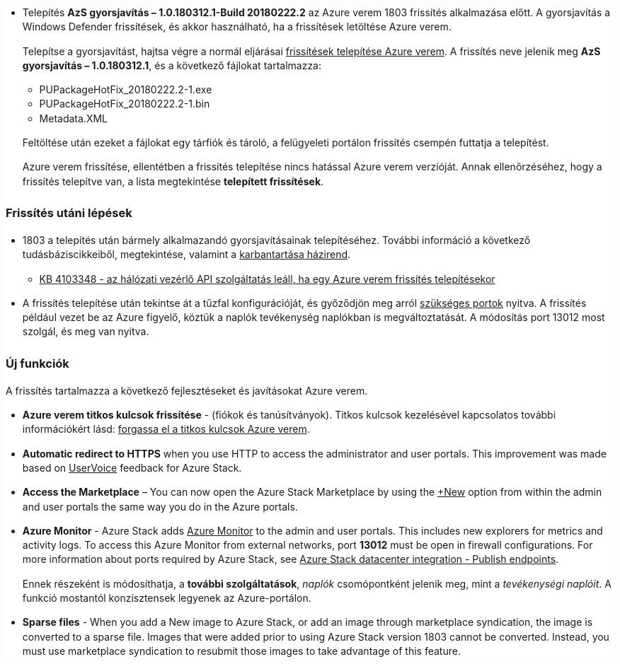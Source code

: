 - Telepítés **AzS gyorsjavítás – 1.0.180312.1-Build 20180222.2** az Azure verem 1803 frissítés alkalmazása előtt. A gyorsjavítás a Windows Defender frissítések, és akkor használható, ha a frissítések letöltése Azure verem.

  Telepítse a gyorsjavítást, hajtsa végre a normál eljárásai [frissítések telepítése Azure verem](azure-stack-apply-updates.md). A frissítés neve jelenik meg **AzS gyorsjavítás – 1.0.180312.1**, és a következő fájlokat tartalmazza: 
    - PUPackageHotFix_20180222.2-1.exe
    - PUPackageHotFix_20180222.2-1.bin
    - Metadata.XML

  Feltöltése után ezeket a fájlokat egy tárfiók és tároló, a felügyeleti portálon frissítés csempén futtatja a telepítést. 
  
  Azure verem frissítése, ellentétben a frissítés telepítése nincs hatással Azure verem verzióját. Annak ellenőrzéséhez, hogy a frissítés telepítve van, a lista megtekintése **telepített frissítések**.

### <a name="post-update-steps"></a>Frissítés utáni lépések
- 1803 a telepítés után bármely alkalmazandó gyorsjavításainak telepítéséhez. További információ a következő tudásbáziscikkeiből, megtekintése, valamint a [karbantartása házirend](azure-stack-servicing-policy.md).

  - [KB 4103348 - az hálózati vezérlő API szolgáltatás leáll, ha egy Azure verem frissítés telepítésekor](https://support.microsoft.com/en-us/help/4103348)

- A frissítés telepítése után tekintse át a tűzfal konfigurációját, és győződjön meg arról [szükséges portok](azure-stack-integrate-endpoints.md) nyitva. A frissítés például vezet be az Azure figyelő, köztük a naplók tevékenység naplókban is megváltoztatását. A módosítás port 13012 most szolgál, és meg van nyitva.  

### <a name="new-features"></a>Új funkciók 
A frissítés tartalmazza a következő fejlesztéseket és javításokat Azure verem.

- **Azure verem titkos kulcsok frissítése** - (fiókok és tanúsítványok). Titkos kulcsok kezelésével kapcsolatos további információkért lásd: [forgassa el a titkos kulcsok Azure verem](azure-stack-rotate-secrets.md). 

-  **Automatic redirect to HTTPS** when you use HTTP to access the administrator and user portals. This improvement was made based on [UserVoice](https://feedback.azure.com/forums/344565-azure-stack/suggestions/32205385-it-would-be-great-if-there-was-a-automatic-redirec) feedback for Azure Stack. 

-  **Access the Marketplace** – You can now open the Azure Stack Marketplace by using the [+New](https://ms.portal.azure.com/#create/hub) option from within the admin and user portals the same way you do in the Azure portals.
 
-  **Azure Monitor** - Azure Stack adds [Azure Monitor](https://docs.microsoft.com/azure/monitoring-and-diagnostics/monitoring-overview-azure-monitor) to the admin and user portals. This includes new explorers for metrics and activity logs. To access this Azure Monitor from external networks, port **13012** must be open in firewall configurations. For more information about ports required by Azure Stack, see [Azure Stack datacenter integration - Publish endpoints](azure-stack-integrate-endpoints.md).

   Ennek részeként is módosíthatja, a **további szolgáltatások**, *naplók* csomópontként jelenik meg, mint a *tevékenységi naplóit*. A funkció mostantól konzisztensek legyenek az Azure-portálon. 

-  **Sparse files** -  When you add a New image to Azure Stack, or add an image through marketplace syndication, the image is converted to a sparse file. Images that were added prior to using Azure Stack version 1803 cannot be converted. Instead, you must use marketplace syndication to resubmit those images to take advantage of this feature. 
 